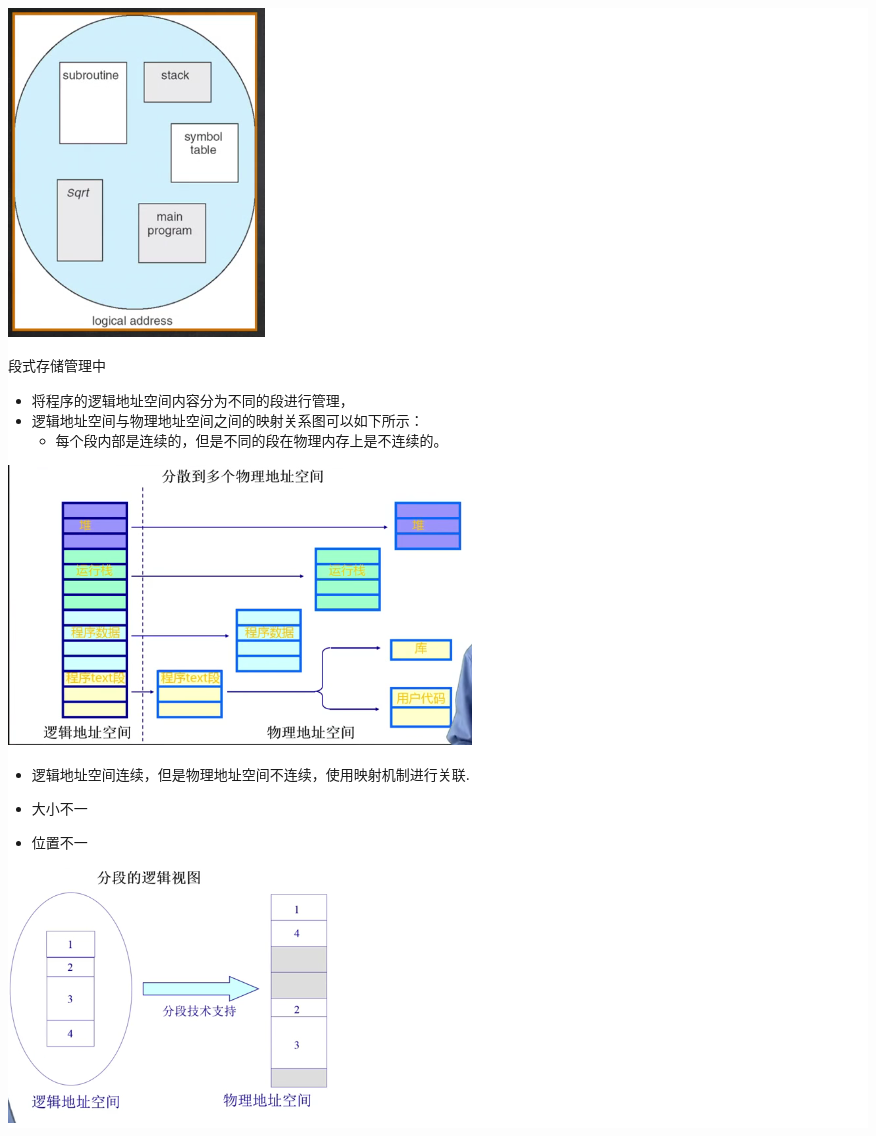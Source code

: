 ![image-20211212104857094](OS/image-20211212104857094.png)





段式存储管理中

- 将程序的逻辑地址空间内容分为不同的段进行管理，
- 逻辑地址空间与物理地址空间之间的映射关系图可以如下所示：
  - 每个段内部是连续的，但是不同的段在物理内存上是不连续的。

![image-20211212105852126](OS/image-20211212105852126.png)



- 逻辑地址空间连续，但是物理地址空间不连续，使用映射机制进行关联.

- 大小不一
- 位置不一



![image-20211212110047057](OS/image-20211212110047057.png)
